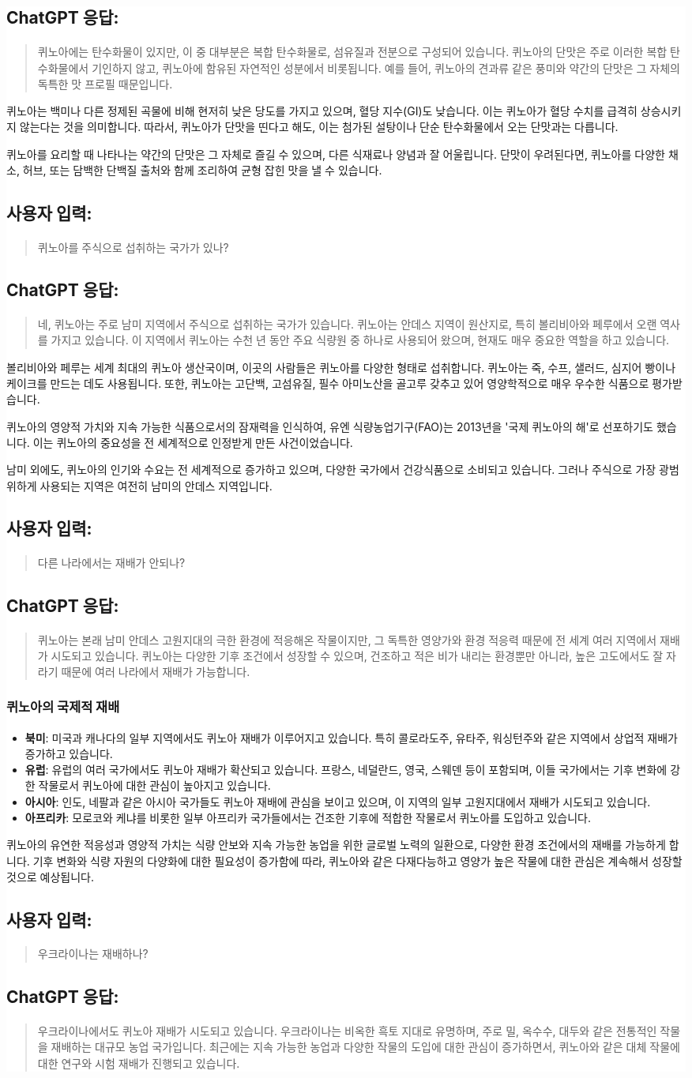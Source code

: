 ## ChatGPT 응답:
> 퀴노아에는 탄수화물이 있지만, 이 중 대부분은 복합 탄수화물로, 섬유질과 전분으로 구성되어 있습니다. 퀴노아의 단맛은 주로 이러한 복합 탄수화물에서 기인하지 않고, 퀴노아에 함유된 자연적인 성분에서 비롯됩니다. 예를 들어, 퀴노아의 견과류 같은 풍미와 약간의 단맛은 그 자체의 독특한 맛 프로필 때문입니다.

퀴노아는 백미나 다른 정제된 곡물에 비해 현저히 낮은 당도를 가지고 있으며, 혈당 지수(GI)도 낮습니다. 이는 퀴노아가 혈당 수치를 급격히 상승시키지 않는다는 것을 의미합니다. 따라서, 퀴노아가 단맛을 띤다고 해도, 이는 첨가된 설탕이나 단순 탄수화물에서 오는 단맛과는 다릅니다.

퀴노아를 요리할 때 나타나는 약간의 단맛은 그 자체로 즐길 수 있으며, 다른 식재료나 양념과 잘 어울립니다. 단맛이 우려된다면, 퀴노아를 다양한 채소, 허브, 또는 담백한 단백질 출처와 함께 조리하여 균형 잡힌 맛을 낼 수 있습니다.

## 사용자 입력:
> 퀴노아를 주식으로 섭취하는 국가가 있나?

## ChatGPT 응답:
> 네, 퀴노아는 주로 남미 지역에서 주식으로 섭취하는 국가가 있습니다. 퀴노아는 안데스 지역이 원산지로, 특히 볼리비아와 페루에서 오랜 역사를 가지고 있습니다. 이 지역에서 퀴노아는 수천 년 동안 주요 식량원 중 하나로 사용되어 왔으며, 현재도 매우 중요한 역할을 하고 있습니다.

볼리비아와 페루는 세계 최대의 퀴노아 생산국이며, 이곳의 사람들은 퀴노아를 다양한 형태로 섭취합니다. 퀴노아는 죽, 수프, 샐러드, 심지어 빵이나 케이크를 만드는 데도 사용됩니다. 또한, 퀴노아는 고단백, 고섬유질, 필수 아미노산을 골고루 갖추고 있어 영양학적으로 매우 우수한 식품으로 평가받습니다.

퀴노아의 영양적 가치와 지속 가능한 식품으로서의 잠재력을 인식하여, 유엔 식량농업기구(FAO)는 2013년을 '국제 퀴노아의 해'로 선포하기도 했습니다. 이는 퀴노아의 중요성을 전 세계적으로 인정받게 만든 사건이었습니다.

남미 외에도, 퀴노아의 인기와 수요는 전 세계적으로 증가하고 있으며, 다양한 국가에서 건강식품으로 소비되고 있습니다. 그러나 주식으로 가장 광범위하게 사용되는 지역은 여전히 남미의 안데스 지역입니다.

## 사용자 입력:
> 다른 나라에서는 재배가 안되나?

## ChatGPT 응답:
> 퀴노아는 본래 남미 안데스 고원지대의 극한 환경에 적응해온 작물이지만, 그 독특한 영양가와 환경 적응력 때문에 전 세계 여러 지역에서 재배가 시도되고 있습니다. 퀴노아는 다양한 기후 조건에서 성장할 수 있으며, 건조하고 적은 비가 내리는 환경뿐만 아니라, 높은 고도에서도 잘 자라기 때문에 여러 나라에서 재배가 가능합니다.

### 퀴노아의 국제적 재배

- **북미**: 미국과 캐나다의 일부 지역에서도 퀴노아 재배가 이루어지고 있습니다. 특히 콜로라도주, 유타주, 워싱턴주와 같은 지역에서 상업적 재배가 증가하고 있습니다.
- **유럽**: 유럽의 여러 국가에서도 퀴노아 재배가 확산되고 있습니다. 프랑스, 네덜란드, 영국, 스웨덴 등이 포함되며, 이들 국가에서는 기후 변화에 강한 작물로서 퀴노아에 대한 관심이 높아지고 있습니다.
- **아시아**: 인도, 네팔과 같은 아시아 국가들도 퀴노아 재배에 관심을 보이고 있으며, 이 지역의 일부 고원지대에서 재배가 시도되고 있습니다.
- **아프리카**: 모로코와 케냐를 비롯한 일부 아프리카 국가들에서는 건조한 기후에 적합한 작물로서 퀴노아를 도입하고 있습니다.

퀴노아의 유연한 적응성과 영양적 가치는 식량 안보와 지속 가능한 농업을 위한 글로벌 노력의 일환으로, 다양한 환경 조건에서의 재배를 가능하게 합니다. 기후 변화와 식량 자원의 다양화에 대한 필요성이 증가함에 따라, 퀴노아와 같은 다재다능하고 영양가 높은 작물에 대한 관심은 계속해서 성장할 것으로 예상됩니다.

## 사용자 입력:
> 우크라이나는 재배하나?

## ChatGPT 응답:
> 우크라이나에서도 퀴노아 재배가 시도되고 있습니다. 우크라이나는 비옥한 흑토 지대로 유명하며, 주로 밀, 옥수수, 대두와 같은 전통적인 작물을 재배하는 대규모 농업 국가입니다. 최근에는 지속 가능한 농업과 다양한 작물의 도입에 대한 관심이 증가하면서, 퀴노아와 같은 대체 작물에 대한 연구와 시험 재배가 진행되고 있습니다.

